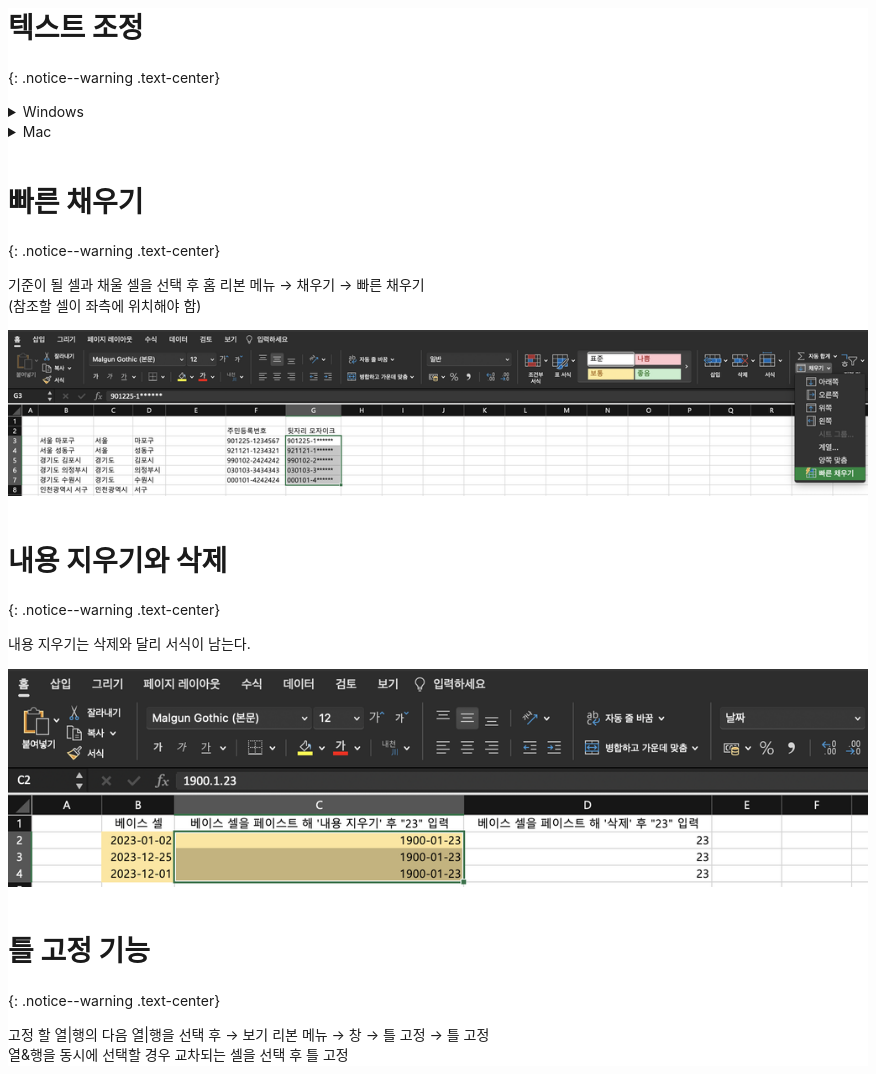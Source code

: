 # 텍스트 조정
{: .notice--warning .text-center}

<details><summary>Windows</summary></details>

<details><summary>Mac</summary></details>

# 빠른 채우기
{: .notice--warning .text-center}

기준이 될 셀과 채울 셀을 선택 후 홈 리본 메뉴 → 채우기 → 빠른 채우기<br>
(참조할 셀이 좌측에 위치해야 함)

<img src="/img/MS_Office/2023-07-12-excel-basic/AutoFill.png"/>

# 내용 지우기와 삭제
{: .notice--warning .text-center}

내용 지우기는 삭제와 달리 서식이 남는다.

<img src="/img/MS_Office/2023-07-12-excel-basic/Erase&Delete.png"/>

# 틀 고정 기능
{: .notice--warning .text-center}

고정 할 열|행의 다음 열|행을 선택 후 → 보기 리본 메뉴 → 창 → 틀 고정 → 틀 고정<br>
열&행을 동시에 선택할 경우 교차되는 셀을 선택 후 틀 고정
